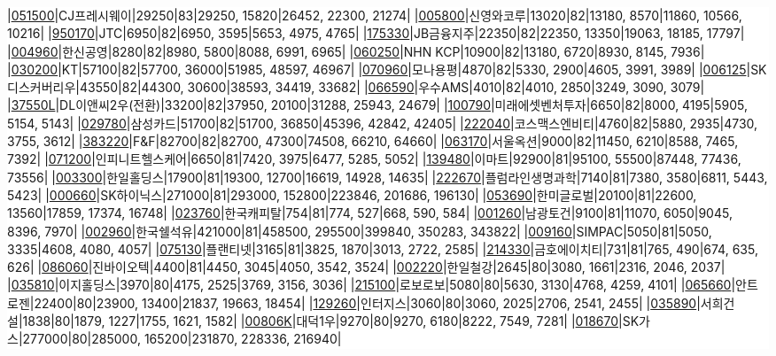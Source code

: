 |[051500](https://finance.daum.net/quotes/A051500)|CJ프레시웨이|29250|83|29250, 15820|26452, 22300, 21274|
|[005800](https://finance.daum.net/quotes/A005800)|신영와코루|13020|82|13180, 8570|11860, 10566, 10216|
|[950170](https://finance.daum.net/quotes/A950170)|JTC|6950|82|6950, 3595|5653, 4975, 4765|
|[175330](https://finance.daum.net/quotes/A175330)|JB금융지주|22350|82|22350, 13350|19063, 18185, 17797|
|[004960](https://finance.daum.net/quotes/A004960)|한신공영|8280|82|8980, 5800|8088, 6991, 6965|
|[060250](https://finance.daum.net/quotes/A060250)|NHN KCP|10900|82|13180, 6720|8930, 8145, 7936|
|[030200](https://finance.daum.net/quotes/A030200)|KT|57100|82|57700, 36000|51985, 48597, 46967|
|[070960](https://finance.daum.net/quotes/A070960)|모나용평|4870|82|5330, 2900|4605, 3991, 3989|
|[006125](https://finance.daum.net/quotes/A006125)|SK디스커버리우|43550|82|44300, 30600|38593, 34419, 33682|
|[066590](https://finance.daum.net/quotes/A066590)|우수AMS|4010|82|4010, 2850|3249, 3090, 3079|
|[37550L](https://finance.daum.net/quotes/A37550L)|DL이앤씨2우(전환)|33200|82|37950, 20100|31288, 25943, 24679|
|[100790](https://finance.daum.net/quotes/A100790)|미래에셋벤처투자|6650|82|8000, 4195|5905, 5154, 5143|
|[029780](https://finance.daum.net/quotes/A029780)|삼성카드|51700|82|51700, 36850|45396, 42842, 42405|
|[222040](https://finance.daum.net/quotes/A222040)|코스맥스엔비티|4760|82|5880, 2935|4730, 3755, 3612|
|[383220](https://finance.daum.net/quotes/A383220)|F&F|82700|82|82700, 47300|74508, 66210, 64660|
|[063170](https://finance.daum.net/quotes/A063170)|서울옥션|9000|82|11450, 6210|8588, 7465, 7392|
|[071200](https://finance.daum.net/quotes/A071200)|인피니트헬스케어|6650|81|7420, 3975|6477, 5285, 5052|
|[139480](https://finance.daum.net/quotes/A139480)|이마트|92900|81|95100, 55500|87448, 77436, 73556|
|[003300](https://finance.daum.net/quotes/A003300)|한일홀딩스|17900|81|19300, 12700|16619, 14928, 14635|
|[222670](https://finance.daum.net/quotes/A222670)|플럼라인생명과학|7140|81|7380, 3580|6811, 5443, 5423|
|[000660](https://finance.daum.net/quotes/A000660)|SK하이닉스|271000|81|293000, 152800|223846, 201686, 196130|
|[053690](https://finance.daum.net/quotes/A053690)|한미글로벌|20100|81|22600, 13560|17859, 17374, 16748|
|[023760](https://finance.daum.net/quotes/A023760)|한국캐피탈|754|81|774, 527|668, 590, 584|
|[001260](https://finance.daum.net/quotes/A001260)|남광토건|9100|81|11070, 6050|9045, 8396, 7970|
|[002960](https://finance.daum.net/quotes/A002960)|한국쉘석유|421000|81|458500, 295500|399840, 350283, 343822|
|[009160](https://finance.daum.net/quotes/A009160)|SIMPAC|5050|81|5050, 3335|4608, 4080, 4057|
|[075130](https://finance.daum.net/quotes/A075130)|플랜티넷|3165|81|3825, 1870|3013, 2722, 2585|
|[214330](https://finance.daum.net/quotes/A214330)|금호에이치티|731|81|765, 490|674, 635, 626|
|[086060](https://finance.daum.net/quotes/A086060)|진바이오텍|4400|81|4450, 3045|4050, 3542, 3524|
|[002220](https://finance.daum.net/quotes/A002220)|한일철강|2645|80|3080, 1661|2316, 2046, 2037|
|[035810](https://finance.daum.net/quotes/A035810)|이지홀딩스|3970|80|4175, 2525|3769, 3156, 3036|
|[215100](https://finance.daum.net/quotes/A215100)|로보로보|5080|80|5630, 3130|4768, 4259, 4101|
|[065660](https://finance.daum.net/quotes/A065660)|안트로젠|22400|80|23900, 13400|21837, 19663, 18454|
|[129260](https://finance.daum.net/quotes/A129260)|인터지스|3060|80|3060, 2025|2706, 2541, 2455|
|[035890](https://finance.daum.net/quotes/A035890)|서희건설|1838|80|1879, 1227|1755, 1621, 1582|
|[00806K](https://finance.daum.net/quotes/A00806K)|대덕1우|9270|80|9270, 6180|8222, 7549, 7281|
|[018670](https://finance.daum.net/quotes/A018670)|SK가스|277000|80|285000, 165200|231870, 228336, 216940|